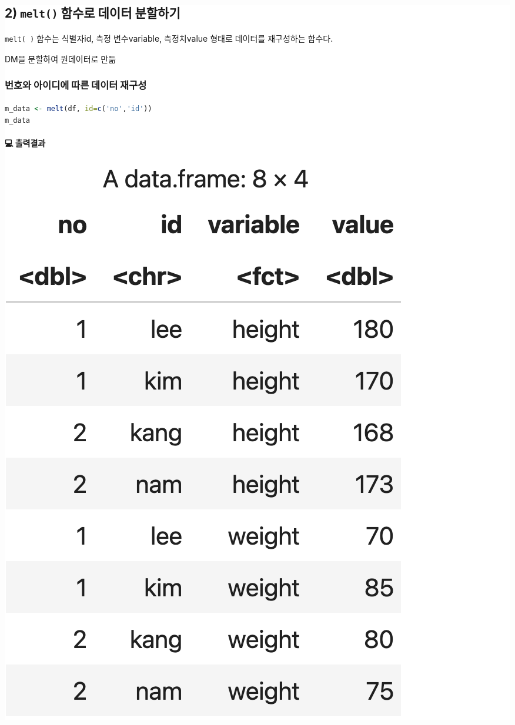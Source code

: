 
## 2) `melt()` 함수로 데이터 분할하기

`melt( )` 함수는 식별자id, 측정 변수variable, 측정치value 형태로 데이터를 재구성하는 함수다.

DM을 분할하여 원데이터로 만듦

### 번호와 아이디에 따른 데이터 재구성
    
```r
m_data <- melt(df, id=c('no','id'))
m_data
```
    
#### 💻 출력결과
    
![/images/posts/2022/1217/img_11.png](/images/posts/2022/1217/img_11.png)
    
